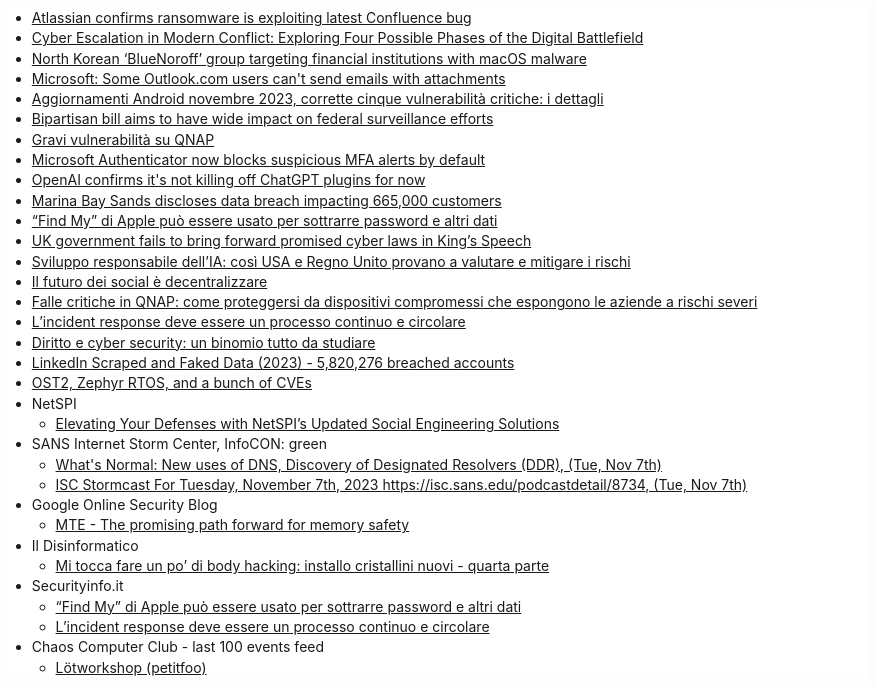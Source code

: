   - [Atlassian confirms ransomware is exploiting latest Confluence bug](https://therecord.media/atlassian-confirms-ransomware-using-confluence-bug-cerber)
  - [Cyber Escalation in Modern Conflict: Exploring Four Possible Phases of the Digital Battlefield](https://flashpoint.io/blog/four-phases-cyber-warfare-best-practices/)
  - [North Korean ‘BlueNoroff’ group targeting financial institutions with macOS malware](https://therecord.media/north-korean-bluenoroff-group-macos)
  - [Microsoft: Some Outlook.com users can't send emails with attachments](https://www.bleepingcomputer.com/news/microsoft/microsoft-some-outlookcom-users-cant-send-emails-with-attachments/)
  - [Aggiornamenti Android novembre 2023, corrette cinque vulnerabilità critiche: i dettagli](https://www.cybersecurity360.it/news/aggiornamenti-android-novembre-2023-corrette-cinque-vulnerabilita-critiche-i-dettagli/)
  - [Bipartisan bill aims to have wide impact on federal surveillance efforts](https://therecord.media/bipartisan-legislation-congress-renew-overhaul-surveillance-section-702)
  - [Gravi vulnerabilità su QNAP](https://yoroi.company/warning/gravi-vulnerabilita-su-qnap/)
  - [Microsoft Authenticator now blocks suspicious MFA alerts by default](https://www.bleepingcomputer.com/news/security/microsoft-authenticator-now-blocks-suspicious-mfa-alerts-by-default/)
  - [OpenAI confirms it's not killing off ChatGPT plugins for now](https://www.bleepingcomputer.com/news/technology/openai-confirms-its-not-killing-off-chatgpt-plugins-for-now/)
  - [Marina Bay Sands discloses data breach impacting 665,000 customers](https://www.bleepingcomputer.com/news/security/marina-bay-sands-discloses-data-breach-impacting-665-000-customers/)
  - [“Find My” di Apple può essere usato per sottrarre password e altri dati](https://www.securityinfo.it/2023/11/07/find-my-di-apple-puo-essere-usato-per-sottrarre-password-e-altri-dati/)
  - [UK government fails to bring forward promised cyber laws in King’s Speech](https://therecord.media/cyber-laws-uk-kings-speech-2023)
  - [Sviluppo responsabile dell’IA: così USA e Regno Unito provano a valutare e mitigare i rischi](https://www.cybersecurity360.it/soluzioni-aziendali/sviluppo-responsabile-dellia-cosi-usa-e-regno-unito-provano-a-valutare-e-mitigare-i-rischi/)
  - [Il futuro dei social è decentralizzare](https://www.guerredirete.it/il-futuro-dei-social-e-decentralizzare/)
  - [Falle critiche in QNAP: come proteggersi da dispositivi compromessi che espongono le aziende a rischi severi](https://www.cybersecurity360.it/news/falle-critiche-in-qnap-come-proteggersi-da-iniezione-di-comandi-nel-sistema-operativo-qts-e-app/)
  - [L’incident response deve essere un processo continuo e circolare](https://www.securityinfo.it/2023/11/07/lincident-response-deve-essere-un-processo-continuo-e-circolare/)
  - [Diritto e cyber security: un binomio tutto da studiare](https://www.cybersecurity360.it/outlook/diritto-e-cyber-security-un-binomio-tutto-da-studiare/)
  - [LinkedIn Scraped and Faked Data (2023) - 5,820,276 breached accounts](https://haveibeenpwned.com/PwnedWebsites#LinkedInScrape2023)
  - [OST2, Zephyr RTOS, and a bunch of CVEs](https://security.humanativaspa.it/ost2-zephyr-rtos-and-a-bunch-of-cves/)
- NetSPI
  - [Elevating Your Defenses with NetSPI’s Updated Social Engineering Solutions](https://www.netspi.com/blog/executive/netspi-updates/offensive-security-updates-october-2023/)
- SANS Internet Storm Center, InfoCON: green
  - [What's Normal: New uses of DNS, Discovery of Designated Resolvers (DDR), (Tue, Nov 7th)](https://isc.sans.edu/diary/rss/30380)
  - [ISC Stormcast For Tuesday, November 7th, 2023 https://isc.sans.edu/podcastdetail/8734, (Tue, Nov 7th)](https://isc.sans.edu/diary/rss/30378)
- Google Online Security Blog
  - [MTE - The promising path forward for memory safety](http://security.googleblog.com/2023/11/mte-promising-path-forward-for-memory.html)
- Il Disinformatico
  - [Mi tocca fare un po’ di body hacking: installo cristallini nuovi - quarta parte](http://attivissimo.blogspot.com/2023/11/mi-tocca-fare-un-po-di-body-hacking.html)
- Securityinfo.it
  - [“Find My” di Apple può essere usato per sottrarre password e altri dati](https://www.securityinfo.it/2023/11/07/find-my-di-apple-puo-essere-usato-per-sottrarre-password-e-altri-dati/?utm_source=rss&utm_medium=rss&utm_campaign=find-my-di-apple-puo-essere-usato-per-sottrarre-password-e-altri-dati)
  - [L’incident response deve essere un processo continuo e circolare](https://www.securityinfo.it/2023/11/07/lincident-response-deve-essere-un-processo-continuo-e-circolare/?utm_source=rss&utm_medium=rss&utm_campaign=lincident-response-deve-essere-un-processo-continuo-e-circolare)
- Chaos Computer Club - last 100 events feed
  - [Lötworkshop (petitfoo)](https://cdn.media.ccc.de/contributors/essen/petitfoo/h264-hd/petitfoo-56147-deu-Loetworkshop_hd.mp4)